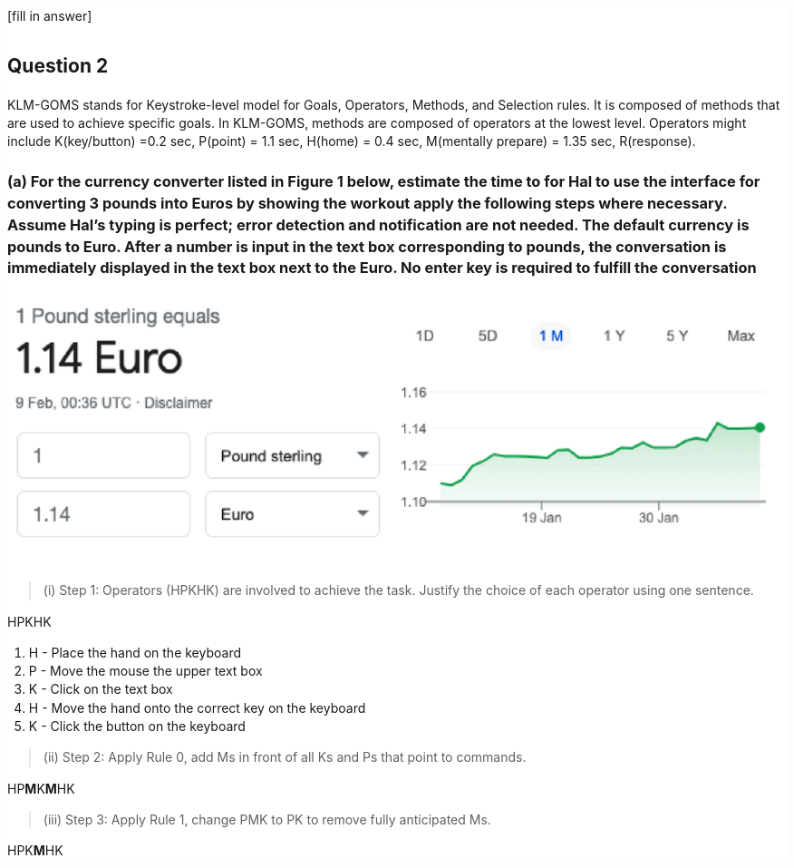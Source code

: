 [fill in answer]

## Question 2

KLM-GOMS stands for Keystroke-level model for Goals, Operators, Methods, and Selection rules. It is composed of methods that are used to achieve specific goals. In KLM-GOMS, methods are composed of operators at the lowest level. Operators might include K(key/button) =0.2 sec, P(point) = 1.1 sec, H(home) = 0.4 sec, M(mentally prepare) = 1.35 sec, R(response).

### (a) For the currency converter listed in Figure 1 below, estimate the time to for Hal to use the interface for converting 3 pounds into Euros by showing the workout apply the following steps where necessary. Assume Hal’s typing is perfect; error detection and notification are not needed. The default currency is pounds to Euro. After a number is input in the text box corresponding to pounds, the conversation is immediately displayed in the text box next to the Euro. No enter key is required to fulfill the conversation

![HCI2021 Question 1 Image](HCI2021Question2.png)

> (i) Step 1: Operators (HPKHK) are involved to achieve the task. Justify the choice of each operator using one sentence.

HPKHK

1. H - Place the hand on the keyboard
2. P - Move the mouse the upper text box
3. K - Click on the text box
4. H - Move the hand onto the correct key on the keyboard
5. K - Click the button on the keyboard

> (ii) Step 2: Apply Rule 0, add Ms in front of all Ks and Ps that point to commands.

HP**M**K**M**HK

> (iii) Step 3: Apply Rule 1, change PMK to PK to remove fully anticipated Ms.

HPK**M**HK
